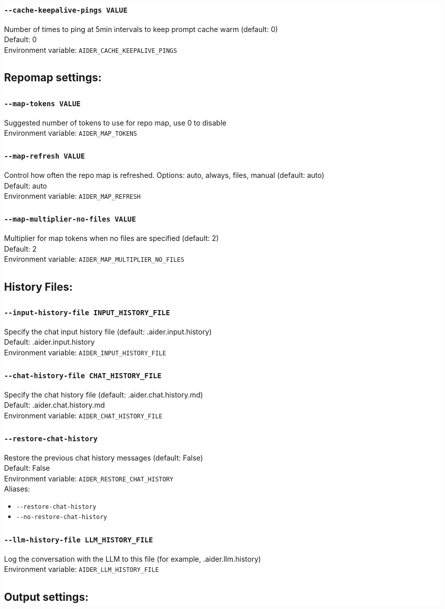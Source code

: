 ### `--cache-keepalive-pings VALUE`
Number of times to ping at 5min intervals to keep prompt cache warm (default: 0)  
Default: 0  
Environment variable: `AIDER_CACHE_KEEPALIVE_PINGS`  

## Repomap settings:

### `--map-tokens VALUE`
Suggested number of tokens to use for repo map, use 0 to disable  
Environment variable: `AIDER_MAP_TOKENS`  

### `--map-refresh VALUE`
Control how often the repo map is refreshed. Options: auto, always, files, manual (default: auto)  
Default: auto  
Environment variable: `AIDER_MAP_REFRESH`  

### `--map-multiplier-no-files VALUE`
Multiplier for map tokens when no files are specified (default: 2)  
Default: 2  
Environment variable: `AIDER_MAP_MULTIPLIER_NO_FILES`  

## History Files:

### `--input-history-file INPUT_HISTORY_FILE`
Specify the chat input history file (default: .aider.input.history)  
Default: .aider.input.history  
Environment variable: `AIDER_INPUT_HISTORY_FILE`  

### `--chat-history-file CHAT_HISTORY_FILE`
Specify the chat history file (default: .aider.chat.history.md)  
Default: .aider.chat.history.md  
Environment variable: `AIDER_CHAT_HISTORY_FILE`  

### `--restore-chat-history`
Restore the previous chat history messages (default: False)  
Default: False  
Environment variable: `AIDER_RESTORE_CHAT_HISTORY`  
Aliases:
  - `--restore-chat-history`
  - `--no-restore-chat-history`

### `--llm-history-file LLM_HISTORY_FILE`
Log the conversation with the LLM to this file (for example, .aider.llm.history)  
Environment variable: `AIDER_LLM_HISTORY_FILE`  

## Output settings:
